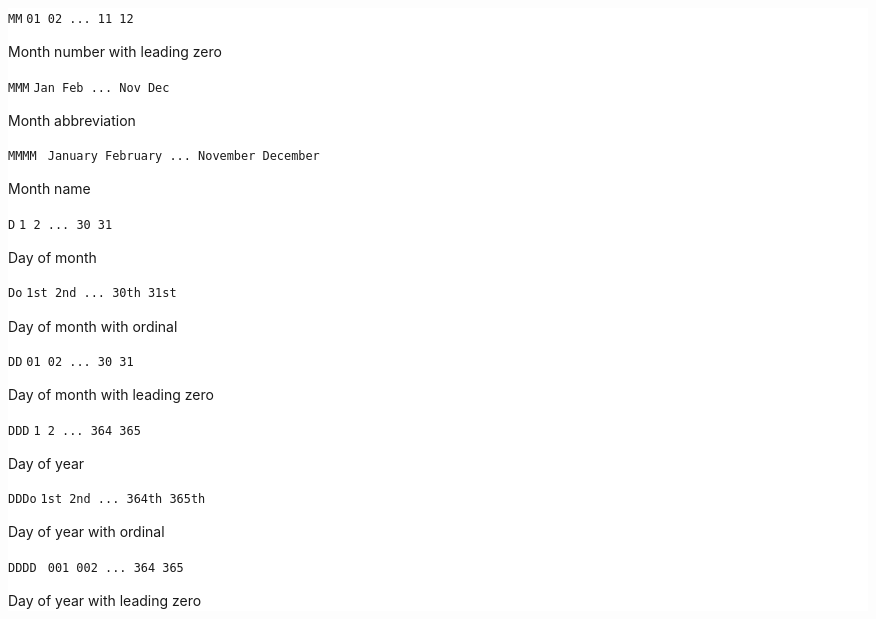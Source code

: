   <tr class="TableStyle-TableStyle-HeaderRow-Body-MediumGray"> 
   <td class="TableStyle-TableStyle-HeaderRow-BodyE-Column1-MediumGray"><code>MM</code> </td> 
   <td class="TableStyle-TableStyle-HeaderRow-BodyE-Column1-MediumGray"><code>01 02 ... 11 12 </code> </td> 
   <td class="TableStyle-TableStyle-HeaderRow-BodyD-Column1-MediumGray"> <p> Month number with leading zero</p> </td> 
  </tr> 
  <tr class="TableStyle-TableStyle-HeaderRow-Body-LightGray"> 
   <td class="TableStyle-TableStyle-HeaderRow-BodyE-Column1-LightGray"><code>MMM</code> </td> 
   <td class="TableStyle-TableStyle-HeaderRow-BodyE-Column1-LightGray"><![CDATA[	]]><code>Jan Feb ... Nov Dec</code></td> 
   <td class="TableStyle-TableStyle-HeaderRow-BodyD-Column1-LightGray"> <p> Month abbreviation</p> </td> 
  </tr> 
  <tr class="TableStyle-TableStyle-HeaderRow-Body-MediumGray"> 
   <td class="TableStyle-TableStyle-HeaderRow-BodyE-Column1-MediumGray"><code>MMMM</code> </td> 
   <td class="TableStyle-TableStyle-HeaderRow-BodyE-Column1-MediumGray"><code> January February ... November December</code> </td> 
   <td class="TableStyle-TableStyle-HeaderRow-BodyD-Column1-MediumGray"> <p> Month name</p> </td> 
  </tr> 
  <tr class="TableStyle-TableStyle-HeaderRow-Body-LightGray"> 
   <td class="TableStyle-TableStyle-HeaderRow-BodyE-Column1-LightGray"><code>D</code> </td> 
   <td class="TableStyle-TableStyle-HeaderRow-BodyE-Column1-LightGray"><![CDATA[	]]><code>1 2 ... 30 31 </code></td> 
   <td class="TableStyle-TableStyle-HeaderRow-BodyD-Column1-LightGray"> <p>Day of month</p> </td> 
  </tr> 
  <tr class="TableStyle-TableStyle-HeaderRow-Body-MediumGray"> 
   <td class="TableStyle-TableStyle-HeaderRow-BodyE-Column1-MediumGray"><code>Do</code> </td> 
   <td class="TableStyle-TableStyle-HeaderRow-BodyE-Column1-MediumGray"><![CDATA[	]]><code>1st 2nd ... 30th 31st</code></td> 
   <td class="TableStyle-TableStyle-HeaderRow-BodyD-Column1-MediumGray"> <p> Day of month with ordinal</p> </td> 
  </tr> 
  <tr class="TableStyle-TableStyle-HeaderRow-Body-LightGray"> 
   <td class="TableStyle-TableStyle-HeaderRow-BodyE-Column1-LightGray"><code>DD</code> </td> 
   <td class="TableStyle-TableStyle-HeaderRow-BodyE-Column1-LightGray"><![CDATA[	]]><code>01 02 ... 30 31</code></td> 
   <td class="TableStyle-TableStyle-HeaderRow-BodyD-Column1-LightGray"> <p> Day of month with leading zero</p> </td> 
  </tr> 
  <tr class="TableStyle-TableStyle-HeaderRow-Body-MediumGray"> 
   <td class="TableStyle-TableStyle-HeaderRow-BodyE-Column1-MediumGray"><code>DDD</code> </td> 
   <td class="TableStyle-TableStyle-HeaderRow-BodyE-Column1-MediumGray"><![CDATA[	]]><code>1 2 ... 364 365 </code></td> 
   <td class="TableStyle-TableStyle-HeaderRow-BodyD-Column1-MediumGray"> <p>Day of year</p> </td> 
  </tr> 
  <tr class="TableStyle-TableStyle-HeaderRow-Body-LightGray"> 
   <td class="TableStyle-TableStyle-HeaderRow-BodyE-Column1-LightGray"><code>DDDo</code> </td> 
   <td class="TableStyle-TableStyle-HeaderRow-BodyE-Column1-LightGray"><code>1st 2nd ... 364th 365th</code> </td> 
   <td class="TableStyle-TableStyle-HeaderRow-BodyD-Column1-LightGray"> <p> Day of year with ordinal</p> </td> 
  </tr> 
  <tr class="TableStyle-TableStyle-HeaderRow-Body-MediumGray"> 
   <td class="TableStyle-TableStyle-HeaderRow-BodyB-Column1-MediumGray"><code>DDDD </code> </td> 
   <td class="TableStyle-TableStyle-HeaderRow-BodyB-Column1-MediumGray"><code>001 002 ... 364 365</code> </td> 
   <td class="TableStyle-TableStyle-HeaderRow-BodyA-Column1-MediumGray"> <p> Day of year with leading zero</p> </td> 
  </tr> 
 </tbody> 
</table>
